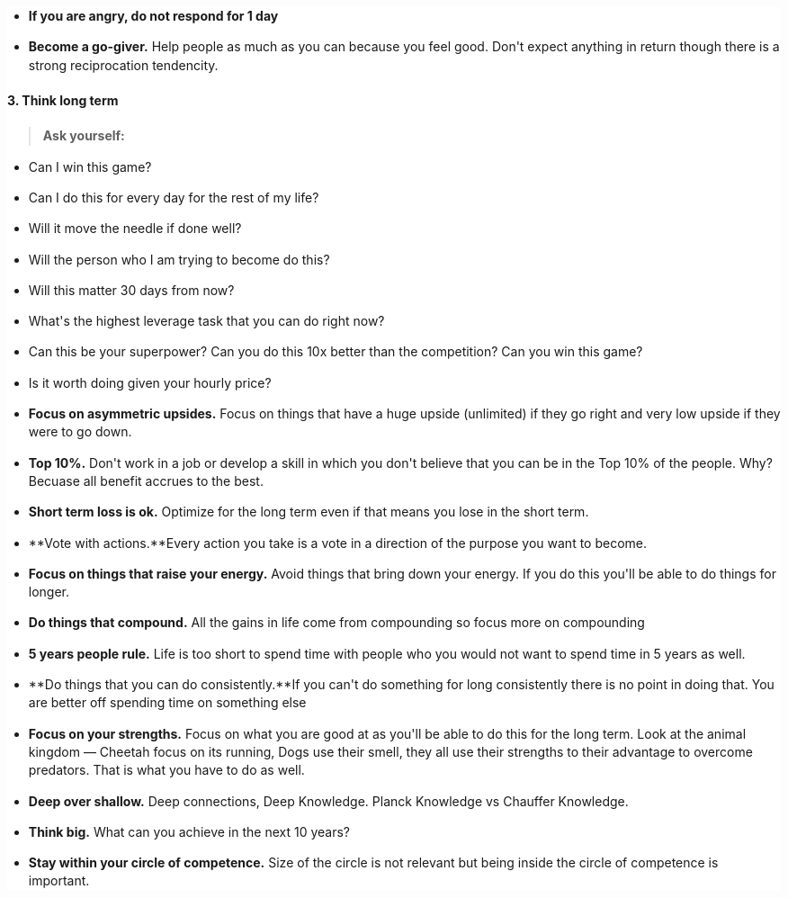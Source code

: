 - **If you are angry, do not respond for 1 day**

- **Become a go-giver.** Help people as much as you can because you feel good. Don't expect anything in return though there is a strong reciprocation tendencity.
        



#### **3. Think long term**

> **Ask yourself:**
- Can I win this game?
- Can I do this for every day for the rest of my life?
- Will it move the needle if done well?
- Will the person who I am trying to become do this?
- Will this matter 30 days from now?
- What's the highest leverage task that you can do right now?
- Can this be your superpower? Can you do this 10x better than the competition? Can you win this game?
- Is it worth doing given your hourly price?




- **Focus on asymmetric upsides.** Focus on things that have a huge upside (unlimited) if they go right and very low upside if they were to go down.

- **Top 10%.** Don't work in a job or develop a skill in which you don't believe that you can be in the Top 10% of the people. Why? Becuase all benefit accrues to the best.

- **Short term loss is ok.** Optimize for the long term even if that means you lose in the short term.

- **Vote with actions.**Every action you take is a vote in a direction of the purpose you want to become. 

- **Focus on things that raise your energy.** Avoid things that bring down your energy. If you do this you'll be able to do things for longer.

- **Do things that compound.** All the gains in life come from compounding so focus more on compounding

- **5 years people rule.** Life is too short to spend time with people who you would not want to spend time in 5 years as well.

- **Do things that you can do consistently.**If you can't do something for long consistently there is no point in doing that. You are better off spending time on something else

- **Focus on your strengths.** Focus on what you are good at as you'll be able to do this for the long term. Look at the animal kingdom — Cheetah focus on its running, Dogs use their smell, they all use their strengths to their advantage to overcome predators. That is what you have to do as well.

- **Deep over shallow.** Deep connections, Deep Knowledge. Planck Knowledge vs Chauffer Knowledge.

- **Think big.** What can you achieve in the next 10 years?

- **Stay within your circle of competence.** Size of the circle is not relevant but being inside the circle of competence is important.


